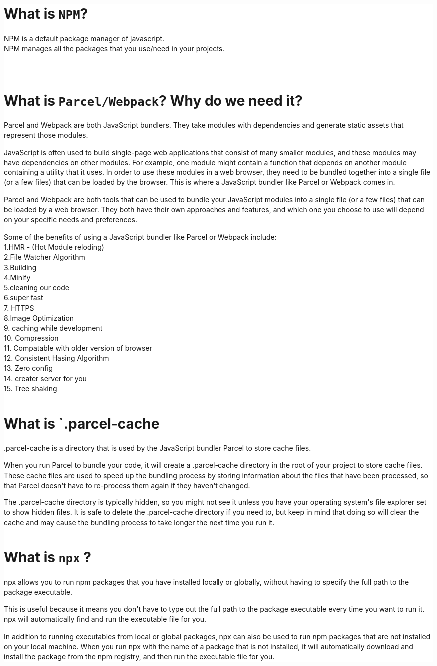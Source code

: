# What is `NPM`?

NPM is a default package manager of javascript.<br>
NPM manages all the packages that you use/need in your projects.

<br>

# What is `Parcel/Webpack`? Why do we need it?

Parcel and Webpack are both JavaScript bundlers. They take modules with dependencies and generate static assets that represent those modules.

JavaScript is often used to build single-page web applications that consist of many smaller modules, and these modules may have dependencies on other modules. For example, one module might contain a function that depends on another module containing a utility that it uses. In order to use these modules in a web browser, they need to be bundled together into a single file (or a few files) that can be loaded by the browser. This is where a JavaScript bundler like Parcel or Webpack comes in.

Parcel and Webpack are both tools that can be used to bundle your JavaScript modules into a single file (or a few files) that can be loaded by a web browser. They both have their own approaches and features, and which one you choose to use will depend on your specific needs and preferences.

Some of the benefits of using a JavaScript bundler like Parcel or Webpack include: <br>
1.HMR - (Hot Module reloding) <br> 2.File Watcher Algorithm <br> 3.Building <br> 4.Minify <br> 5.cleaning our code <br> 6.super fast <br> 7. HTTPS <br> 8.Image Optimization <br> 9. caching while development <br> 10. Compression <br> 11. Compatable with older version of browser <br> 12. Consistent Hasing Algorithm <br> 13. Zero config <br> 14. creater server for you <br> 15. Tree shaking

# What is `.parcel-cache

.parcel-cache is a directory that is used by the JavaScript bundler Parcel to store cache files.

When you run Parcel to bundle your code, it will create a .parcel-cache directory in the root of your project to store cache files. These cache files are used to speed up the bundling process by storing information about the files that have been processed, so that Parcel doesn't have to re-process them again if they haven't changed.

The .parcel-cache directory is typically hidden, so you might not see it unless you have your operating system's file explorer set to show hidden files. It is safe to delete the .parcel-cache directory if you need to, but keep in mind that doing so will clear the cache and may cause the bundling process to take longer the next time you run it.

# What is `npx` ?

npx allows you to run npm packages that you have installed locally or globally, without having to specify the full path to the package executable.

This is useful because it means you don't have to type out the full path to the package executable every time you want to run it. npx will automatically find and run the executable file for you.

In addition to running executables from local or global packages, npx can also be used to run npm packages that are not installed on your local machine. When you run npx with the name of a package that is not installed, it will automatically download and install the package from the npm registry, and then run the executable file for you.
